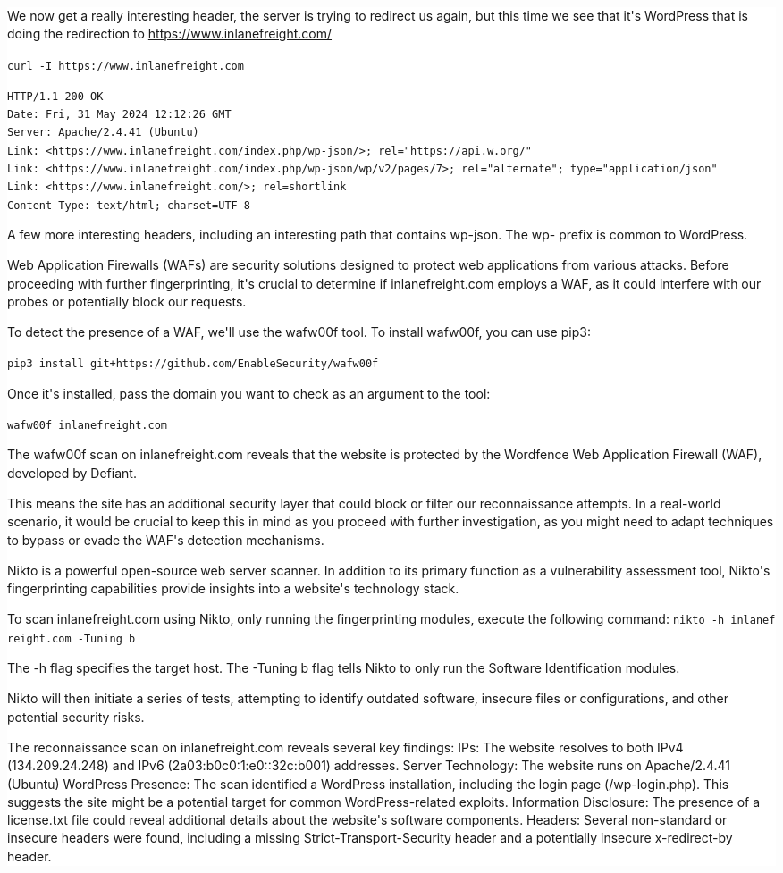 We now get a really interesting header, the server is trying to redirect us again, but this time we see that it's WordPress that is doing the redirection to https://www.inlanefreight.com/

`curl -I https://www.inlanefreight.com`

```
HTTP/1.1 200 OK
Date: Fri, 31 May 2024 12:12:26 GMT
Server: Apache/2.4.41 (Ubuntu)
Link: <https://www.inlanefreight.com/index.php/wp-json/>; rel="https://api.w.org/"
Link: <https://www.inlanefreight.com/index.php/wp-json/wp/v2/pages/7>; rel="alternate"; type="application/json"
Link: <https://www.inlanefreight.com/>; rel=shortlink
Content-Type: text/html; charset=UTF-8
```

A few more interesting headers, including an interesting path that contains wp-json. The wp- prefix is common to WordPress.

Web Application Firewalls (WAFs) are security solutions designed to protect web applications from various attacks. Before proceeding with further fingerprinting, it's crucial to determine if inlanefreight.com employs a WAF, as it could interfere with our probes or potentially block our requests.

To detect the presence of a WAF, we'll use the wafw00f tool. To install wafw00f, you can use pip3:

`pip3 install git+https://github.com/EnableSecurity/wafw00f`

Once it's installed, pass the domain you want to check as an argument to the tool:

`wafw00f inlanefreight.com`

The wafw00f scan on inlanefreight.com reveals that the website is protected by the Wordfence Web Application Firewall (WAF), developed by Defiant.

This means the site has an additional security layer that could block or filter our reconnaissance attempts. In a real-world scenario, it would be crucial to keep this in mind as you proceed with further investigation, as you might need to adapt techniques to bypass or evade the WAF's detection mechanisms.

Nikto is a powerful open-source web server scanner. In addition to its primary function as a vulnerability assessment tool, Nikto's fingerprinting capabilities provide insights into a website's technology stack.

To scan inlanefreight.com using Nikto, only running the fingerprinting modules, execute the following command:
`nikto -h inlanefreight.com -Tuning b`

The -h flag specifies the target host. The -Tuning b flag tells Nikto to only run the Software Identification modules.

Nikto will then initiate a series of tests, attempting to identify outdated software, insecure files or configurations, and other potential security risks.

The reconnaissance scan on inlanefreight.com reveals several key findings:
IPs: The website resolves to both IPv4 (134.209.24.248) and IPv6 (2a03:b0c0:1:e0::32c:b001) addresses.
 Server Technology: The website runs on Apache/2.4.41 (Ubuntu) 
WordPress Presence: The scan identified a WordPress installation, including the login page (/wp-login.php). This suggests the site might be a potential target for common WordPress-related exploits.
Information Disclosure: The presence of a license.txt file could reveal additional details about the website's software components.
Headers: Several non-standard or insecure headers were found, including a missing Strict-Transport-Security header and a potentially insecure x-redirect-by header.
